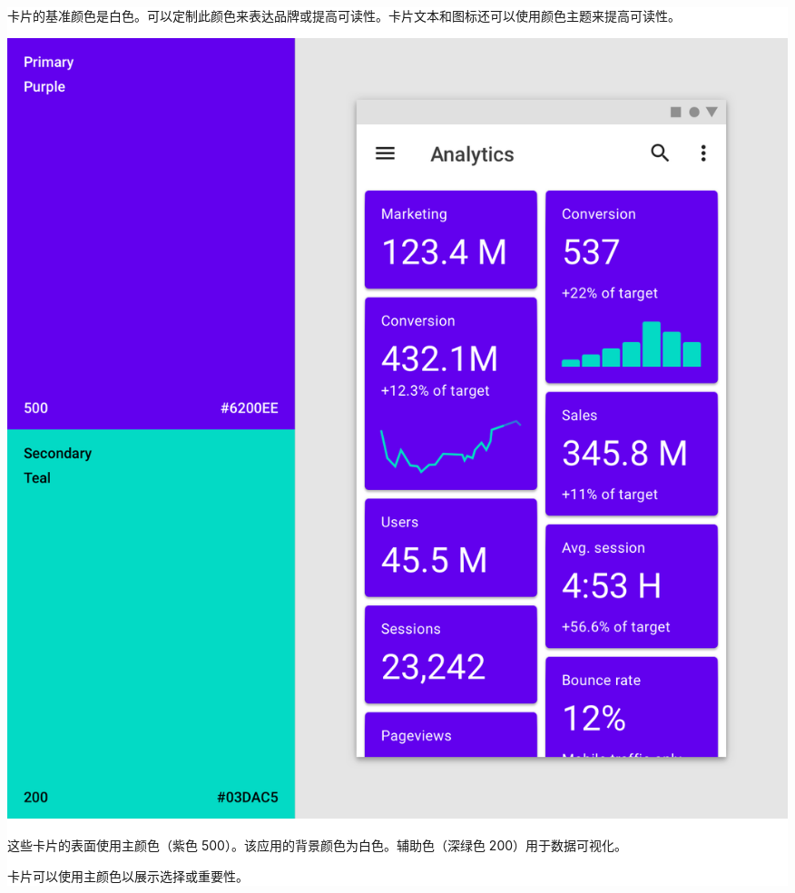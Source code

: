 卡片的基准颜色是白色。可以定制此颜色来表达品牌或提高可读性。卡片文本和图标还可以使用颜色主题来提高可读性。

![md-image](color-system-images/color-applyingcolorui-surfaces-cards-baseline.png)

这些卡片的表面使用主颜色（紫色 500）。该应用的背景颜色为白色。辅助色（深绿色 200）用于数据可视化。

<Video src={interactionBaseline}></Video>

卡片可以使用主颜色以展示选择或重要性。
